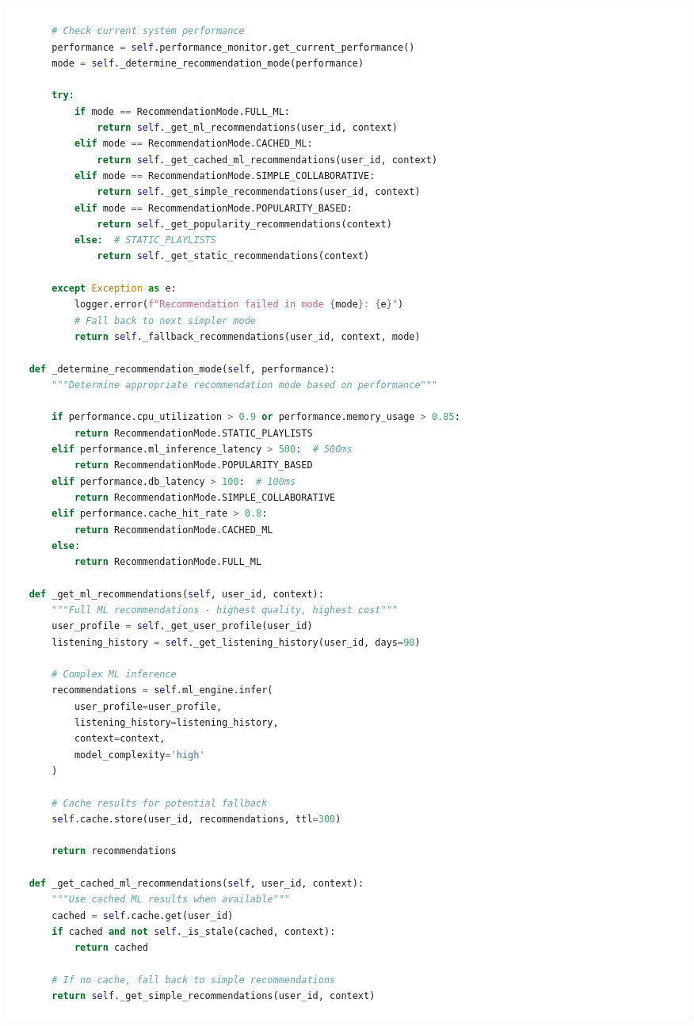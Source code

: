 ```python
        
        # Check current system performance
        performance = self.performance_monitor.get_current_performance()
        mode = self._determine_recommendation_mode(performance)
        
        try:
            if mode == RecommendationMode.FULL_ML:
                return self._get_ml_recommendations(user_id, context)
            elif mode == RecommendationMode.CACHED_ML:
                return self._get_cached_ml_recommendations(user_id, context)
            elif mode == RecommendationMode.SIMPLE_COLLABORATIVE:
                return self._get_simple_recommendations(user_id, context)
            elif mode == RecommendationMode.POPULARITY_BASED:
                return self._get_popularity_recommendations(context)
            else:  # STATIC_PLAYLISTS
                return self._get_static_recommendations(context)
                
        except Exception as e:
            logger.error(f"Recommendation failed in mode {mode}: {e}")
            # Fall back to next simpler mode
            return self._fallback_recommendations(user_id, context, mode)
    
    def _determine_recommendation_mode(self, performance):
        """Determine appropriate recommendation mode based on performance"""
        
        if performance.cpu_utilization > 0.9 or performance.memory_usage > 0.85:
            return RecommendationMode.STATIC_PLAYLISTS
        elif performance.ml_inference_latency > 500:  # 500ms
            return RecommendationMode.POPULARITY_BASED
        elif performance.db_latency > 100:  # 100ms
            return RecommendationMode.SIMPLE_COLLABORATIVE
        elif performance.cache_hit_rate > 0.8:
            return RecommendationMode.CACHED_ML
        else:
            return RecommendationMode.FULL_ML
    
    def _get_ml_recommendations(self, user_id, context):
        """Full ML recommendations - highest quality, highest cost"""
        user_profile = self._get_user_profile(user_id)
        listening_history = self._get_listening_history(user_id, days=90)
        
        # Complex ML inference
        recommendations = self.ml_engine.infer(
            user_profile=user_profile,
            listening_history=listening_history,
            context=context,
            model_complexity='high'
        )
        
        # Cache results for potential fallback
        self.cache.store(user_id, recommendations, ttl=300)
        
        return recommendations
    
    def _get_cached_ml_recommendations(self, user_id, context):
        """Use cached ML results when available"""
        cached = self.cache.get(user_id)
        if cached and not self._is_stale(cached, context):
            return cached
        
        # If no cache, fall back to simple recommendations
        return self._get_simple_recommendations(user_id, context)
    
```